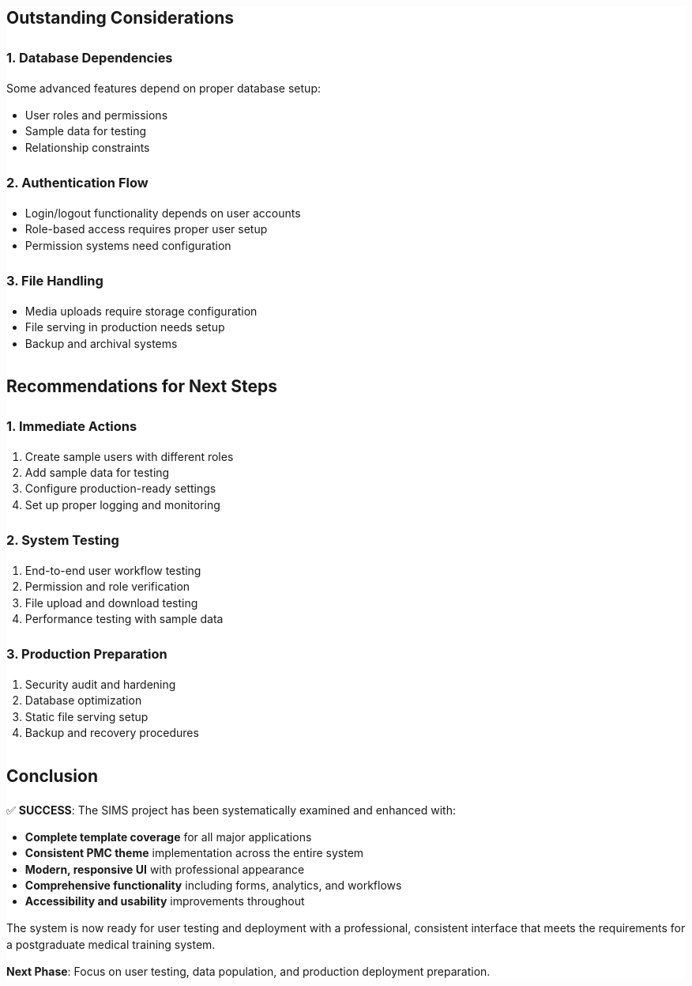 ## Outstanding Considerations

### 1. **Database Dependencies**
Some advanced features depend on proper database setup:
- User roles and permissions
- Sample data for testing
- Relationship constraints

### 2. **Authentication Flow**
- Login/logout functionality depends on user accounts
- Role-based access requires proper user setup
- Permission systems need configuration

### 3. **File Handling**
- Media uploads require storage configuration
- File serving in production needs setup
- Backup and archival systems

## Recommendations for Next Steps

### 1. **Immediate Actions**
1. Create sample users with different roles
2. Add sample data for testing
3. Configure production-ready settings
4. Set up proper logging and monitoring

### 2. **System Testing**
1. End-to-end user workflow testing
2. Permission and role verification
3. File upload and download testing
4. Performance testing with sample data

### 3. **Production Preparation**
1. Security audit and hardening
2. Database optimization
3. Static file serving setup
4. Backup and recovery procedures

## Conclusion

✅ **SUCCESS**: The SIMS project has been systematically examined and enhanced with:

- **Complete template coverage** for all major applications
- **Consistent PMC theme** implementation across the entire system
- **Modern, responsive UI** with professional appearance
- **Comprehensive functionality** including forms, analytics, and workflows
- **Accessibility and usability** improvements throughout

The system is now ready for user testing and deployment with a professional, consistent interface that meets the requirements for a postgraduate medical training system.

**Next Phase**: Focus on user testing, data population, and production deployment preparation.
